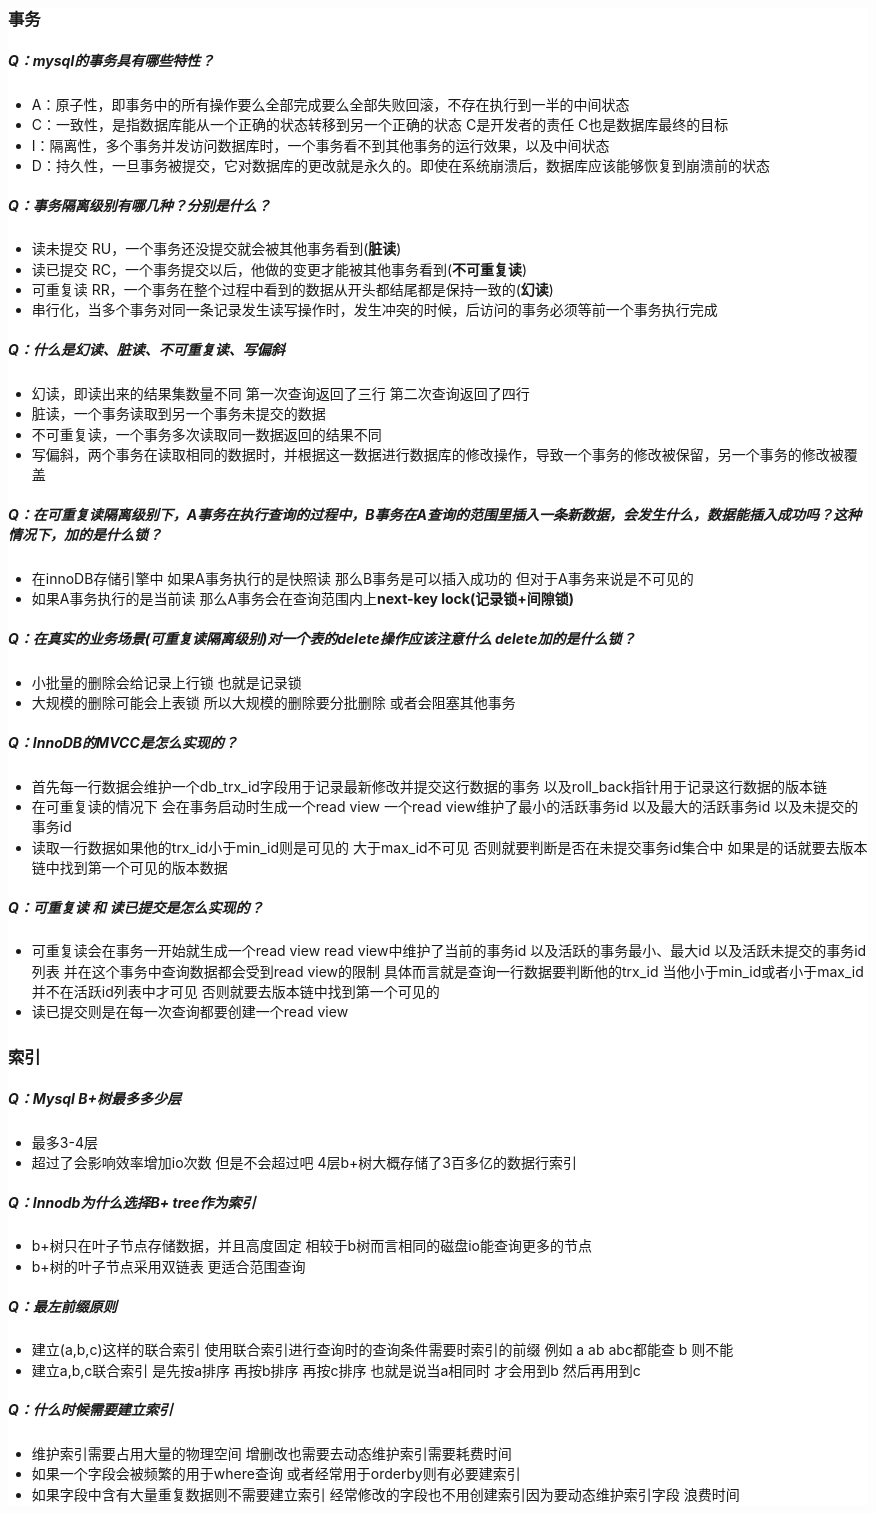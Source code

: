 ### 事务
##### Q：mysql的事务具有哪些特性？
- A：原子性，即事务中的所有操作要么全部完成要么全部失败回滚，不存在执行到一半的中间状态
- C：一致性，是指数据库能从一个正确的状态转移到另一个正确的状态 C是开发者的责任 C也是数据库最终的目标
- I：隔离性，多个事务并发访问数据库时，一个事务看不到其他事务的运行效果，以及中间状态
- D：持久性，一旦事务被提交，它对数据库的更改就是永久的。即使在系统崩溃后，数据库应该能够恢复到崩溃前的状态
##### Q：事务隔离级别有哪几种？分别是什么？
- 读未提交 RU，一个事务还没提交就会被其他事务看到(**脏读**)
- 读已提交 RC，一个事务提交以后，他做的变更才能被其他事务看到(**不可重复读**)
- 可重复读 RR，一个事务在整个过程中看到的数据从开头都结尾都是保持一致的(**幻读**)
- 串行化，当多个事务对同一条记录发生读写操作时，发生冲突的时候，后访问的事务必须等前一个事务执行完成
##### Q：什么是幻读、脏读、不可重复读、写偏斜
- 幻读，即读出来的结果集数量不同 第一次查询返回了三行 第二次查询返回了四行
- 脏读，一个事务读取到另一个事务未提交的数据
- 不可重复读，一个事务多次读取同一数据返回的结果不同
- 写偏斜，两个事务在读取相同的数据时，并根据这一数据进行数据库的修改操作，导致一个事务的修改被保留，另一个事务的修改被覆盖
##### Q：在可重复读隔离级别下，A事务在执行查询的过程中，B事务在A查询的范围里插入一条新数据，会发生什么，数据能插入成功吗？这种情况下，加的是什么锁？
- 在innoDB存储引擎中 如果A事务执行的是快照读 那么B事务是可以插入成功的 但对于A事务来说是不可见的
- 如果A事务执行的是当前读 那么A事务会在查询范围内上**next-key lock(记录锁+间隙锁)**
##### Q：在真实的业务场景(可重复读隔离级别)对一个表的delete操作应该注意什么 delete加的是什么锁？
- 小批量的删除会给记录上行锁 也就是记录锁
- 大规模的删除可能会上表锁 所以大规模的删除要分批删除 或者会阻塞其他事务
##### Q：InnoDB的MVCC是怎么实现的？
- 首先每一行数据会维护一个db_trx_id字段用于记录最新修改并提交这行数据的事务 以及roll_back指针用于记录这行数据的版本链
- 在可重复读的情况下 会在事务启动时生成一个read view 一个read view维护了最小的活跃事务id 以及最大的活跃事务id 以及未提交的事务id
- 读取一行数据如果他的trx_id小于min_id则是可见的 大于max_id不可见 否则就要判断是否在未提交事务id集合中  如果是的话就要去版本链中找到第一个可见的版本数据
##### Q：可重复读 和 读已提交是怎么实现的？
- 可重复读会在事务一开始就生成一个read view  read view中维护了当前的事务id 以及活跃的事务最小、最大id 以及活跃未提交的事务id列表  并在这个事务中查询数据都会受到read view的限制 具体而言就是查询一行数据要判断他的trx_id 当他小于min_id或者小于max_id并不在活跃id列表中才可见 否则就要去版本链中找到第一个可见的
- 读已提交则是在每一次查询都要创建一个read view

### 索引
##### Q：Mysql B+树最多多少层
- 最多3-4层
- 超过了会影响效率增加io次数  但是不会超过吧 4层b+树大概存储了3百多亿的数据行索引

##### Q：Innodb为什么选择B+ tree作为索引
- b+树只在叶子节点存储数据，并且高度固定 相较于b树而言相同的磁盘io能查询更多的节点
- b+树的叶子节点采用双链表 更适合范围查询

##### Q：最左前缀原则
- 建立(a,b,c)这样的联合索引 使用联合索引进行查询时的查询条件需要时索引的前缀 例如 a  ab abc都能查 b 则不能
- 建立a,b,c联合索引 是先按a排序 再按b排序 再按c排序 也就是说当a相同时 才会用到b 然后再用到c

##### Q：什么时候需要建立索引
- 维护索引需要占用大量的物理空间 增删改也需要去动态维护索引需要耗费时间
- 如果一个字段会被频繁的用于where查询  或者经常用于orderby则有必要建索引
- 如果字段中含有大量重复数据则不需要建立索引  经常修改的字段也不用创建索引因为要动态维护索引字段 浪费时间
